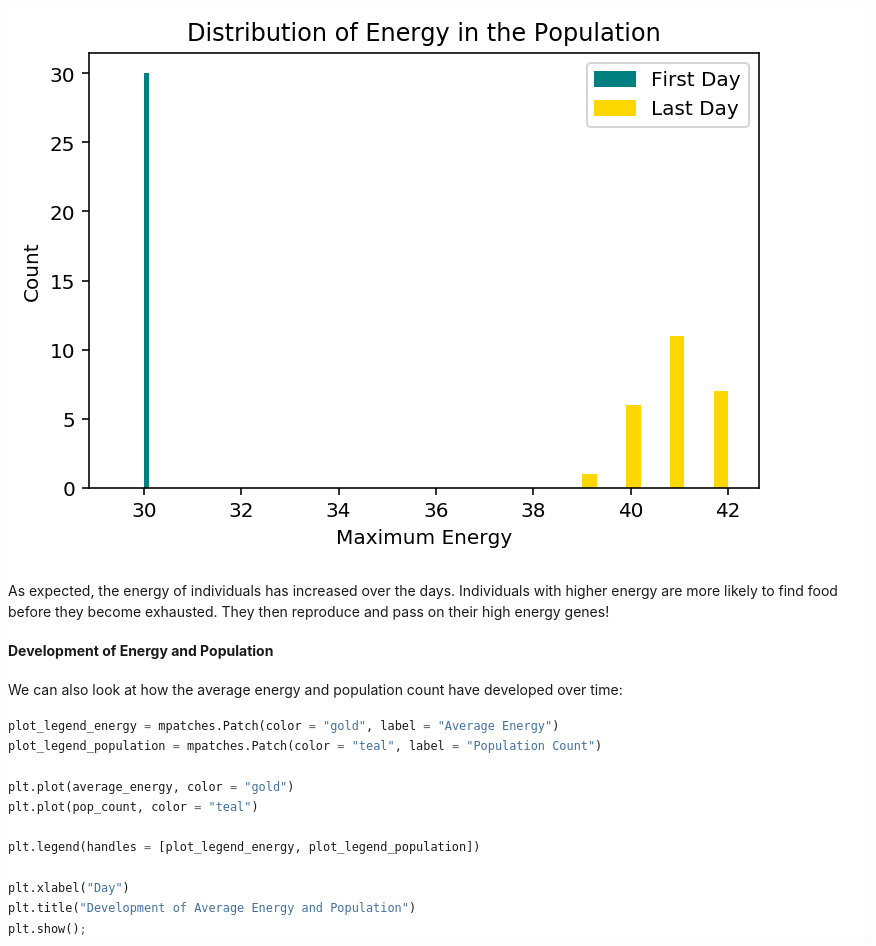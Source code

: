 
![png](output_37_0.png)


As expected, the energy of individuals has increased over the days. Individuals with higher energy are more likely to find food before they become exhausted. They then reproduce and pass on their high energy genes!

#### Development of Energy and Population
We can also look at how the average energy and population count have developed over time:


```python
plot_legend_energy = mpatches.Patch(color = "gold", label = "Average Energy")
plot_legend_population = mpatches.Patch(color = "teal", label = "Population Count")

plt.plot(average_energy, color = "gold")
plt.plot(pop_count, color = "teal")

plt.legend(handles = [plot_legend_energy, plot_legend_population])

plt.xlabel("Day")
plt.title("Development of Average Energy and Population")
plt.show();
```
